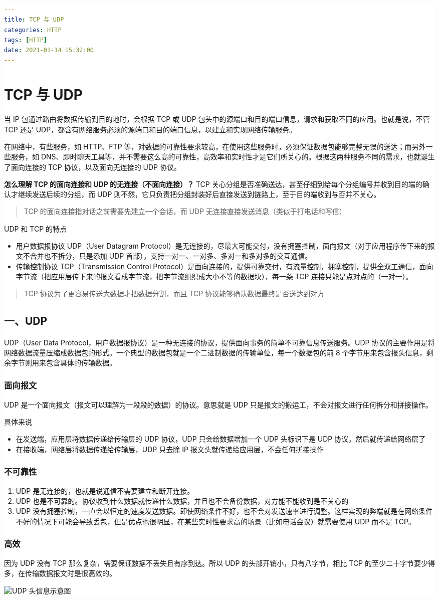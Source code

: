 ```yaml
---
title: TCP 与 UDP
categories: HTTP
tags: [HTTP]
date: 2021-01-14 15:32:00
---
```


#  TCP  与 UDP

当 IP 包通过路由将数据传输到目的地时，会根据 TCP 或 UDP 包头中的源端口和目的端口信息，请求和获取不同的应用。也就是说，不管 TCP 还是 UDP，都含有网络服务必须的源端口和目的端口信息，以建立和实现网络传输服务。

在网络中，有些服务，如 HTTP、FTP 等，对数据的可靠性要求较高，在使用这些服务时，必须保证数据包能够完整无误的送达；而另外一些服务，如 DNS、即时聊天工具等，并不需要这么高的可靠性，高效率和实时性才是它们所关心的。根据这两种服务不同的需求，也就诞生了面向连接的 TCP 协议，以及面向无连接的 UDP 协议。

**怎么理解 TCP 的面向连接和 UDP 的无连接（不面向连接）？**
TCP 关心分组是否准确送达，甚至仔细到给每个分组编号并收到目的端的确认才继续发送后续的分组，而 UDP 则不然，它只负责把分组封装好后直接发送到链路上，至于目的端收到与否并不关心。

> TCP 的面向连接指对话之前需要先建立一个会话，而 UDP 无连接直接发送消息（类似于打电话和写信）

UDP 和 TCP 的特点
* 用户数据报协议 UDP（User Datagram Protocol）是无连接的，尽最大可能交付，没有拥塞控制，面向报文（对于应用程序传下来的报文不合并也不拆分，只是添加 UDP 首部），支持一对一、一对多、多对一和多对多的交互通信。
* 传输控制协议 TCP（Transmission Control Protocol）是面向连接的，提供可靠交付，有流量控制，拥塞控制，提供全双工通信，面向字节流（把应用层传下来的报文看成字节流，把字节流组织成大小不等的数据块），每一条 TCP 连接只能是点对点的（一对一）。

> TCP 协议为了更容易传送大数据才把数据分割，而且 TCP 协议能够确认数据最终是否送达到对方

## 一、UDP

UDP（User Data Protocol，用户数据报协议）是一种无连接的协议，提供面向事务的简单不可靠信息传送服务。UDP 协议的主要作用是将网络数据流量压缩成数据包的形式。一个典型的数据包就是一个二进制数据的传输单位，每一个数据包的前 8 个字节用来包含报头信息，剩余字节则用来包含具体的传输数据。

### 面向报文
UDP 是一个面向报文（报文可以理解为一段段的数据）的协议。意思就是 UDP 只是报文的搬运工，不会对报文进行任何拆分和拼接操作。

具体来说
* 在发送端，应用层将数据传递给传输层的 UDP 协议，UDP 只会给数据增加一个 UDP 头标识下是 UDP 协议，然后就传递给网络层了
* 在接收端，网络层将数据传递给传输层，UDP 只去除 IP 报文头就传递给应用层，不会任何拼接操作

### 不可靠性
1. UDP 是无连接的，也就是说通信不需要建立和断开连接。
2. UDP 也是不可靠的。协议收到什么数据就传递什么数据，并且也不会备份数据，对方能不能收到是不关心的
3. UDP 没有拥塞控制，一直会以恒定的速度发送数据。即使网络条件不好，也不会对发送速率进行调整。这样实现的弊端就是在网络条件不好的情况下可能会导致丢包，但是优点也很明显，在某些实时性要求高的场景（比如电话会议）就需要使用 UDP 而不是 TCP。

### 高效
因为 UDP 没有 TCP 那么复杂，需要保证数据不丢失且有序到达。所以 UDP 的头部开销小，只有八字节，相比 TCP 的至少二十字节要少得多，在传输数据报文时是很高效的。

![UDP 头信息示意图](https://user-gold-cdn.xitu.io/2018/5/1/163195b245ceb89c?w=831&h=170&f=png&s=22793)
